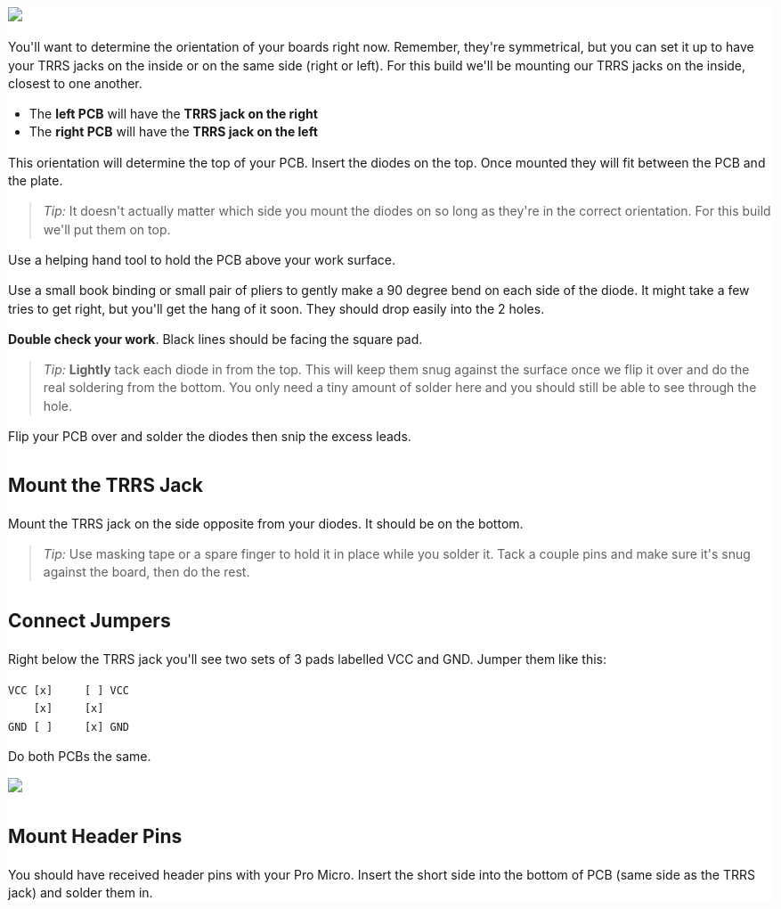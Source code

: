 ![](http://i.imgur.com/uJPqbiB.jpg)

You'll want to determine the orientation of your boards right now. Remember, they're symmetrical, but you can set it up to have your TRRS jacks on the inside or on the same side (right or left). For this build we'll be mounting our TRRS jacks on the inside, closest to one another.

- The **left PCB** will have the **TRRS jack on the right**
- The **right PCB** will have the **TRRS jack on the left**

This orientation will determine the top of your PCB. Insert the diodes on the top. Once mounted they will fit between the PCB and the plate.

> *Tip:* It doesn't actually matter which side you mount the diodes on so long as they're in the correct orientation. For this build we'll put them on top.

Use a helping hand tool to hold the PCB above your work surface.

Use a small book binding or small pair of pliers to gently make a 90 degree bend on each side of the diode. It might take a few tries to get right, but you'll get the hang of it soon. They should drop easily into the 2 holes.

**Double check your work**. Black lines should be facing the square pad.

> *Tip:* **Lightly** tack each diode in from the top. This will keep them snug against the surface once we flip it over and do the real soldering from the bottom. You only need a tiny amount of solder here and you should still be able to see through the hole.

Flip your PCB over and solder the diodes then snip the excess leads.

## Mount the TRRS Jack

Mount the TRRS jack on the side opposite from your diodes. It should be on the bottom.

> *Tip:* Use masking tape or a spare finger to hold it in place while you solder it. Tack a couple pins and make sure it's snug against the board, then do the rest.

## Connect Jumpers

Right below the TRRS jack you'll see two sets of 3 pads labelled VCC and GND. Jumper them like this:

```
VCC [x]     [ ] VCC
    [x]     [x]
GND [ ]     [x] GND
```

Do both PCBs the same.

![](http://i.imgur.com/eLRUJxA.jpg)

## Mount Header Pins

You should have received header pins with your Pro Micro. Insert the short side into the bottom of PCB (same side as the TRRS jack) and solder them in.
